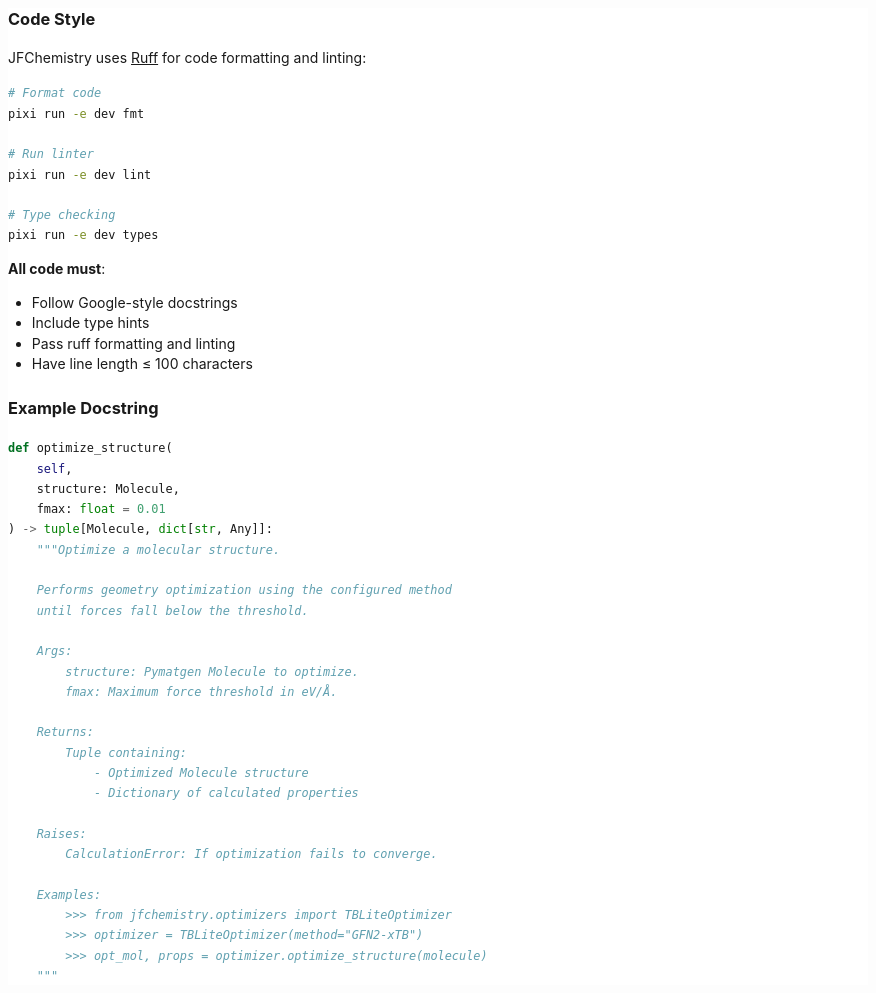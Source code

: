 ### Code Style

JFChemistry uses [Ruff](https://github.com/astral-sh/ruff) for code formatting and linting:

```bash
# Format code
pixi run -e dev fmt

# Run linter
pixi run -e dev lint

# Type checking
pixi run -e dev types
```

**All code must**:

-   Follow Google-style docstrings
-   Include type hints
-   Pass ruff formatting and linting
-   Have line length ≤ 100 characters

### Example Docstring

```python
def optimize_structure(
    self,
    structure: Molecule,
    fmax: float = 0.01
) -> tuple[Molecule, dict[str, Any]]:
    """Optimize a molecular structure.

    Performs geometry optimization using the configured method
    until forces fall below the threshold.

    Args:
        structure: Pymatgen Molecule to optimize.
        fmax: Maximum force threshold in eV/Å.

    Returns:
        Tuple containing:
            - Optimized Molecule structure
            - Dictionary of calculated properties

    Raises:
        CalculationError: If optimization fails to converge.

    Examples:
        >>> from jfchemistry.optimizers import TBLiteOptimizer
        >>> optimizer = TBLiteOptimizer(method="GFN2-xTB")
        >>> opt_mol, props = optimizer.optimize_structure(molecule)
    """
```
